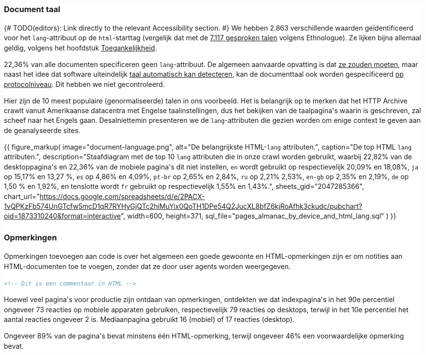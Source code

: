 ### Document taal

{# TODO(editors): Link directly to the relevant Accessibility section. #}
We hebben 2.863 verschillende waarden geïdentificeerd voor het `lang`-attribuut op de `html`-starttag (vergelijk dat met de [7.117 gesproken talen](https://www.ethnologue.com/guides/how-many-languages) volgens Ethnologue). Ze lijken bijna allemaal geldig, volgens het hoofdstuk [Toegankelijkheid](./accessibility).

22,36% van alle documenten specificeren geen `lang`-attribuut. De algemeen aanvaarde opvatting is dat [ze zouden moeten](https://www.w3.org/TR/i18n-html-tech-lang/#overall), maar naast het idee dat software uiteindelijk [taal automatisch kan detecteren](https://meiert.com/en/blog/lang/), kan de documenttaal ook worden gespecificeerd [op protocolniveau](https://developer.mozilla.org/en-US/docs/Web/HTTP/Headers/Content-Language). Dit hebben we niet gecontroleerd.

Hier zijn de 10 meest populaire (genormaliseerde) talen in ons voorbeeld. Het is belangrijk op te merken dat het HTTP Archive crawlt vanuit Amerikaanse datacentra met Engelse taalinstellingen, dus het bekijken van de taalpagina's waarin is geschreven, zal scheef naar het Engels gaan. Desalniettemin presenteren we de `lang`-attributen die gezien worden om enige context te geven aan de geanalyseerde sites.

{{ figure_markup(
  image="document-language.png",
  alt="De belangrijkste HTML-`lang` attributen.",
  caption="De top HTML `lang` attributen.",
  description="Staafdiagram met de top 10 `lang` attributen die in onze crawl worden gebruikt, waarbij 22,82% van de desktoppagina's en 22,36% van de mobiele pagina's dit niet instellen, `en` wordt gebruikt op respectievelijk 20,09% en 18,08%, `ja` op 15,17% en 13,27 %, `es` op 4,86% en 4,09%, `pt-br` op 2,65% en 2,84%, `ru` op 2,21% 2,53%, `en-gb` op 2,35% en 2,19%, `de` op 1,50 % en 1,92%, en tenslotte wordt `fr` gebruikt op respectievelijk 1,55% en 1,43%.",
  sheets_gid="2047285366",
  chart_url="https://docs.google.com/spreadsheets/d/e/2PACX-1vQPKzFb574UnGTcfw5mcD1qR7RYHyGjQTc2hiMuYix0QoTH1DPe54Q2JucXL8bfZ6kjRoAfhk3ckudc/pubchart?oid=1873310240&format=interactive",
  width=600,
  height=371,
  sql_file="pages_almanac_by_device_and_html_lang.sql"
  )
}}

### Opmerkingen

Opmerkingen toevoegen aan code is over het algemeen een goede gewoonte en HTML-opmerkingen zijn er om notities aan HTML-documenten toe te voegen, zonder dat ze door user agents worden weergegeven.

```html
<!-- Dit is een commentaar in HTML -->
```

Hoewel veel pagina's voor productie zijn ontdaan van opmerkingen, ontdekten we dat indexpagina's in het 90e percentiel ongeveer 73 reacties op mobiele apparaten gebruiken, respectievelijk 79 reacties op desktops, terwijl in het 10e percentiel het aantal reacties ongeveer 2 is. Mediaanpagina gebruikt 16 (mobiel) of 17 reacties (desktop).

Ongeveer 89% van de pagina's bevat minstens één HTML-opmerking, terwijl ongeveer 46% een voorwaardelijke opmerking bevat.
